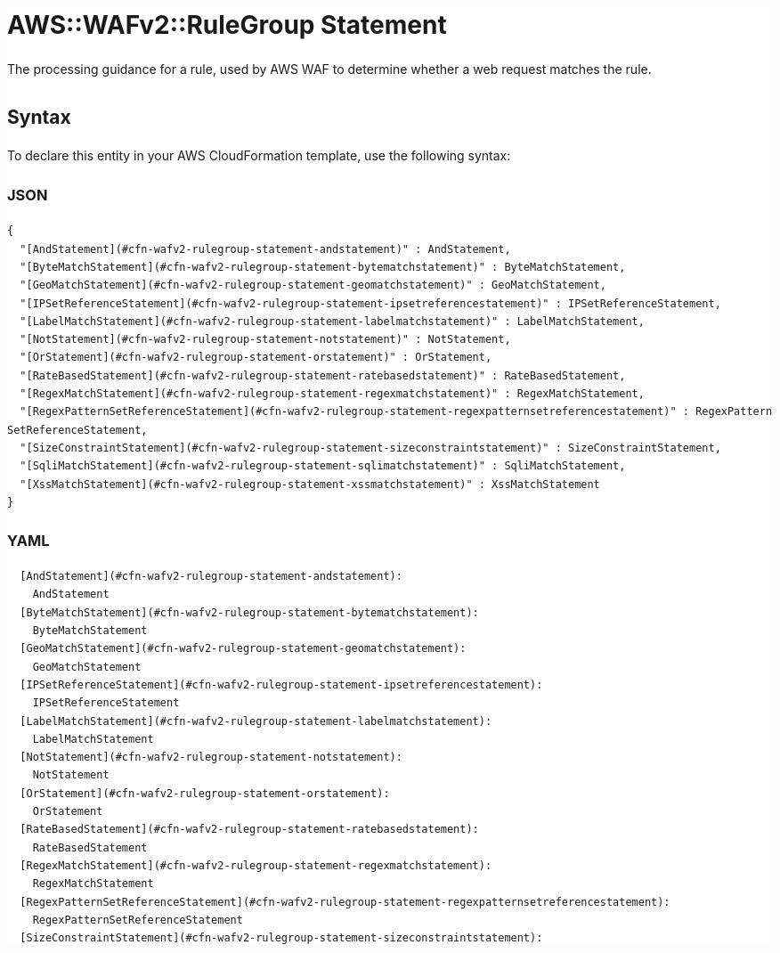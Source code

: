 # AWS::WAFv2::RuleGroup Statement<a name="aws-properties-wafv2-rulegroup-statement"></a>

The processing guidance for a rule, used by AWS WAF to determine whether a web request matches the rule\. 

## Syntax<a name="aws-properties-wafv2-rulegroup-statement-syntax"></a>

To declare this entity in your AWS CloudFormation template, use the following syntax:

### JSON<a name="aws-properties-wafv2-rulegroup-statement-syntax.json"></a>

```
{
  "[AndStatement](#cfn-wafv2-rulegroup-statement-andstatement)" : AndStatement,
  "[ByteMatchStatement](#cfn-wafv2-rulegroup-statement-bytematchstatement)" : ByteMatchStatement,
  "[GeoMatchStatement](#cfn-wafv2-rulegroup-statement-geomatchstatement)" : GeoMatchStatement,
  "[IPSetReferenceStatement](#cfn-wafv2-rulegroup-statement-ipsetreferencestatement)" : IPSetReferenceStatement,
  "[LabelMatchStatement](#cfn-wafv2-rulegroup-statement-labelmatchstatement)" : LabelMatchStatement,
  "[NotStatement](#cfn-wafv2-rulegroup-statement-notstatement)" : NotStatement,
  "[OrStatement](#cfn-wafv2-rulegroup-statement-orstatement)" : OrStatement,
  "[RateBasedStatement](#cfn-wafv2-rulegroup-statement-ratebasedstatement)" : RateBasedStatement,
  "[RegexMatchStatement](#cfn-wafv2-rulegroup-statement-regexmatchstatement)" : RegexMatchStatement,
  "[RegexPatternSetReferenceStatement](#cfn-wafv2-rulegroup-statement-regexpatternsetreferencestatement)" : RegexPatternSetReferenceStatement,
  "[SizeConstraintStatement](#cfn-wafv2-rulegroup-statement-sizeconstraintstatement)" : SizeConstraintStatement,
  "[SqliMatchStatement](#cfn-wafv2-rulegroup-statement-sqlimatchstatement)" : SqliMatchStatement,
  "[XssMatchStatement](#cfn-wafv2-rulegroup-statement-xssmatchstatement)" : XssMatchStatement
}
```

### YAML<a name="aws-properties-wafv2-rulegroup-statement-syntax.yaml"></a>

```
  [AndStatement](#cfn-wafv2-rulegroup-statement-andstatement): 
    AndStatement
  [ByteMatchStatement](#cfn-wafv2-rulegroup-statement-bytematchstatement): 
    ByteMatchStatement
  [GeoMatchStatement](#cfn-wafv2-rulegroup-statement-geomatchstatement): 
    GeoMatchStatement
  [IPSetReferenceStatement](#cfn-wafv2-rulegroup-statement-ipsetreferencestatement): 
    IPSetReferenceStatement
  [LabelMatchStatement](#cfn-wafv2-rulegroup-statement-labelmatchstatement): 
    LabelMatchStatement
  [NotStatement](#cfn-wafv2-rulegroup-statement-notstatement): 
    NotStatement
  [OrStatement](#cfn-wafv2-rulegroup-statement-orstatement): 
    OrStatement
  [RateBasedStatement](#cfn-wafv2-rulegroup-statement-ratebasedstatement): 
    RateBasedStatement
  [RegexMatchStatement](#cfn-wafv2-rulegroup-statement-regexmatchstatement): 
    RegexMatchStatement
  [RegexPatternSetReferenceStatement](#cfn-wafv2-rulegroup-statement-regexpatternsetreferencestatement): 
    RegexPatternSetReferenceStatement
  [SizeConstraintStatement](#cfn-wafv2-rulegroup-statement-sizeconstraintstatement): 
```